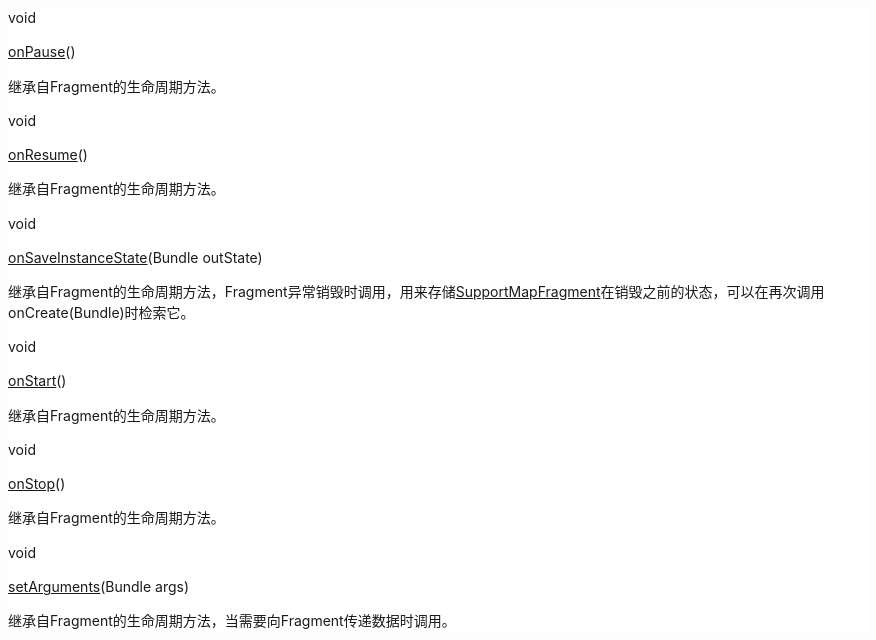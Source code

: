 </tr>
<tr id="row22103mcpsimp"><td class="cellrowborder" valign="top" width="40%" headers="mcps1.1.3.1.1 "><p id="p22105mcpsimp"><a name="p22105mcpsimp"></a><a name="p22105mcpsimp"></a>void</p>
</td>
<td class="cellrowborder" valign="top" width="60%" headers="mcps1.1.3.1.2 "><p id="p22107mcpsimp"><a name="p22107mcpsimp"></a><a name="p22107mcpsimp"></a><a href="#section14721458546">onPause</a>()</p>
<p id="p17471472030"><a name="p17471472030"></a><a name="p17471472030"></a>继承自Fragment的生命周期方法。</p>
</td>
</tr>
<tr id="row22108mcpsimp"><td class="cellrowborder" valign="top" width="40%" headers="mcps1.1.3.1.1 "><p id="p22110mcpsimp"><a name="p22110mcpsimp"></a><a name="p22110mcpsimp"></a>void</p>
</td>
<td class="cellrowborder" valign="top" width="60%" headers="mcps1.1.3.1.2 "><p id="p22112mcpsimp"><a name="p22112mcpsimp"></a><a name="p22112mcpsimp"></a><a href="#section983593585415">onResume</a>()</p>
<p id="p1294811471438"><a name="p1294811471438"></a><a name="p1294811471438"></a>继承自Fragment的生命周期方法。</p>
</td>
</tr>
<tr id="row22113mcpsimp"><td class="cellrowborder" valign="top" width="40%" headers="mcps1.1.3.1.1 "><p id="p22115mcpsimp"><a name="p22115mcpsimp"></a><a name="p22115mcpsimp"></a>void</p>
</td>
<td class="cellrowborder" valign="top" width="60%" headers="mcps1.1.3.1.2 "><p id="p22117mcpsimp"><a name="p22117mcpsimp"></a><a name="p22117mcpsimp"></a><a href="#section957915755513">onSaveInstanceState</a>(Bundle outState)</p>
<p id="p199128481032"><a name="p199128481032"></a><a name="p199128481032"></a>继承自Fragment的生命周期方法，Fragment异常销毁时调用，用来存储<a href="supportmapfragment.md">SupportMapFragment</a>在销毁之前的状态，可以在再次调用onCreate(Bundle)时检索它。</p>
</td>
</tr>
<tr id="row22118mcpsimp"><td class="cellrowborder" valign="top" width="40%" headers="mcps1.1.3.1.1 "><p id="p22120mcpsimp"><a name="p22120mcpsimp"></a><a name="p22120mcpsimp"></a>void</p>
</td>
<td class="cellrowborder" valign="top" width="60%" headers="mcps1.1.3.1.2 "><p id="p22122mcpsimp"><a name="p22122mcpsimp"></a><a name="p22122mcpsimp"></a><a href="#section1792804625518">onStart</a>()</p>
<p id="p3909124915311"><a name="p3909124915311"></a><a name="p3909124915311"></a>继承自Fragment的生命周期方法。</p>
</td>
</tr>
<tr id="row22123mcpsimp"><td class="cellrowborder" valign="top" width="40%" headers="mcps1.1.3.1.1 "><p id="p22125mcpsimp"><a name="p22125mcpsimp"></a><a name="p22125mcpsimp"></a>void</p>
</td>
<td class="cellrowborder" valign="top" width="60%" headers="mcps1.1.3.1.2 "><p id="p22127mcpsimp"><a name="p22127mcpsimp"></a><a name="p22127mcpsimp"></a><a href="#section51391716135616">onStop</a>()</p>
<p id="p1274216501332"><a name="p1274216501332"></a><a name="p1274216501332"></a>继承自Fragment的生命周期方法。</p>
</td>
</tr>
<tr id="row22128mcpsimp"><td class="cellrowborder" valign="top" width="40%" headers="mcps1.1.3.1.1 "><p id="p22130mcpsimp"><a name="p22130mcpsimp"></a><a name="p22130mcpsimp"></a>void</p>
</td>
<td class="cellrowborder" valign="top" width="60%" headers="mcps1.1.3.1.2 "><p id="p22132mcpsimp"><a name="p22132mcpsimp"></a><a name="p22132mcpsimp"></a><a href="#section17257548135617">setArguments</a>(Bundle args)</p>
<p id="p166521252931"><a name="p166521252931"></a><a name="p166521252931"></a>继承自Fragment的生命周期方法，当需要向Fragment传递数据时调用。</p>
</td>
</tr>
</tbody>
</table>
